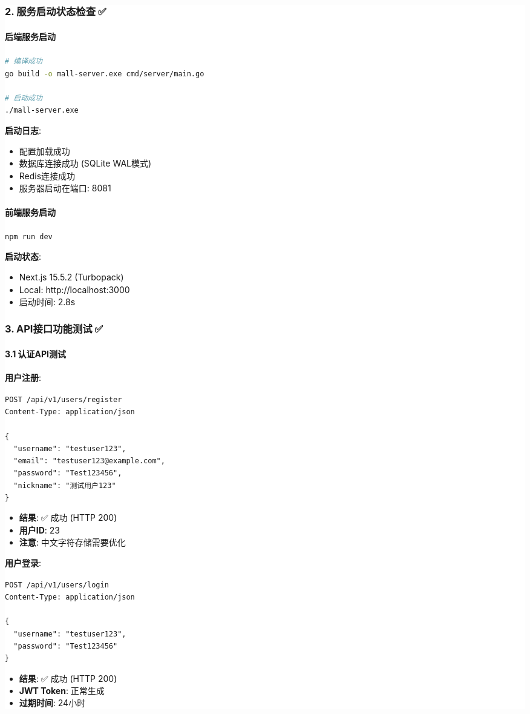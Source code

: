 ### 2. 服务启动状态检查 ✅

#### 后端服务启动
```bash
# 编译成功
go build -o mall-server.exe cmd/server/main.go

# 启动成功
./mall-server.exe
```

**启动日志**:
- 配置加载成功
- 数据库连接成功 (SQLite WAL模式)
- Redis连接成功
- 服务器启动在端口: 8081

#### 前端服务启动
```bash
npm run dev
```

**启动状态**:
- Next.js 15.5.2 (Turbopack)
- Local: http://localhost:3000
- 启动时间: 2.8s

### 3. API接口功能测试 ✅

#### 3.1 认证API测试

**用户注册**:
```http
POST /api/v1/users/register
Content-Type: application/json

{
  "username": "testuser123",
  "email": "testuser123@example.com", 
  "password": "Test123456",
  "nickname": "测试用户123"
}
```
- **结果**: ✅ 成功 (HTTP 200)
- **用户ID**: 23
- **注意**: 中文字符存储需要优化

**用户登录**:
```http
POST /api/v1/users/login
Content-Type: application/json

{
  "username": "testuser123",
  "password": "Test123456"
}
```
- **结果**: ✅ 成功 (HTTP 200)
- **JWT Token**: 正常生成
- **过期时间**: 24小时
